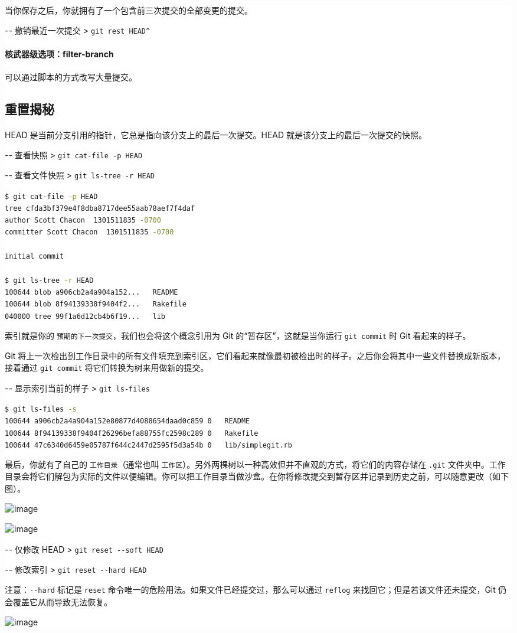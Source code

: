 当你保存之后，你就拥有了一个包含前三次提交的全部变更的提交。

-- 撤销最近一次提交 > `git rest HEAD^`

#### 核武器级选项：filter-branch

可以通过脚本的方式改写大量提交。

## 重置揭秘

HEAD 是当前分支引用的指针，它总是指向该分支上的最后一次提交。HEAD 就是该分支上的最后一次提交的快照。

-- 查看快照 > `git cat-file -p HEAD`

-- 查看文件快照 > `git ls-tree -r HEAD`

```bash
$ git cat-file -p HEAD
tree cfda3bf379e4f8dba8717dee55aab78aef7f4daf
author Scott Chacon  1301511835 -0700
committer Scott Chacon  1301511835 -0700

initial commit

$ git ls-tree -r HEAD
100644 blob a906cb2a4a904a152...   README
100644 blob 8f94139338f9404f2...   Rakefile
040000 tree 99f1a6d12cb4b6f19...   lib
```

索引就是你的 `预期的下一次提交`，我们也会将这个概念引用为 Git 的“暂存区”，这就是当你运行 `git commit` 时 Git 看起来的样子。

Git 将上一次检出到工作目录中的所有文件填充到索引区，它们看起来就像最初被检出时的样子。之后你会将其中一些文件替换成新版本，接着通过 `git commit` 将它们转换为树来用做新的提交。

-- 显示索引当前的样子 > `git ls-files`

```bash
$ git ls-files -s
100644 a906cb2a4a904a152e80877d4088654daad0c859 0	README
100644 8f94139338f9404f26296befa88755fc2598c289 0	Rakefile
100644 47c6340d6459e05787f644c2447d2595f5d3a54b 0	lib/simplegit.rb
```

最后，你就有了自己的 `工作目录`（通常也叫 `工作区`）。另外两棵树以一种高效但并不直观的方式，将它们的内容存储在 `.git` 文件夹中。工作目录会将它们解包为实际的文件以便编辑。你可以把工作目录当做沙盒。在你将修改提交到暂存区并记录到历史之前，可以随意更改（如下图）。

![image](http://shadows-mall.oss-cn-shenzhen.aliyuncs.com/images/assets/git/27.png)

![image](http://shadows-mall.oss-cn-shenzhen.aliyuncs.com/images/assets/git/28.png)

-- 仅修改 HEAD > `git reset --soft HEAD`

-- 修改索引 > `git reset --hard HEAD`

注意：`--hard` 标记是 `reset` 命令唯一的危险用法。如果文件已经提交过，那么可以通过 `reflog` 来找回它；但是若该文件还未提交，Git 仍会覆盖它从而导致无法恢复。

![image](http://shadows-mall.oss-cn-shenzhen.aliyuncs.com/images/assets/git/29.png)
